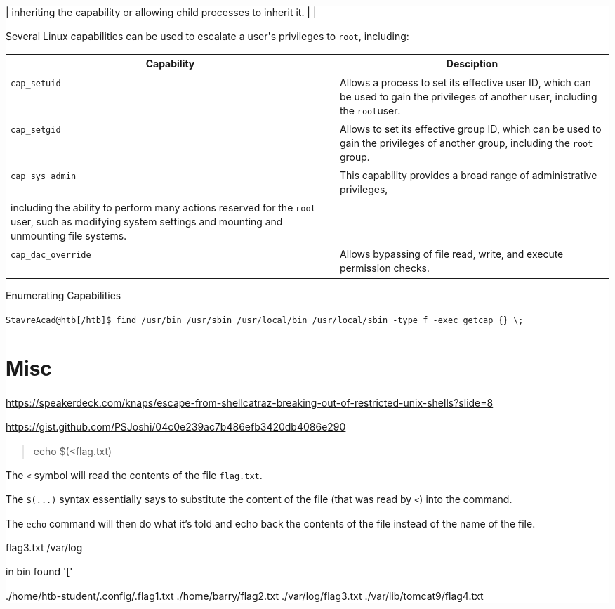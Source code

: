 | inheriting the capability or allowing child processes to inherit it.     |                                                                  |

Several Linux capabilities can be used to escalate a user's privileges to `root`, including:

| **Capability**                                                                                                                                     | **Desciption**                                                                                                                 |
| -------------------------------------------------------------------------------------------------------------------------------------------------------- | ------------------------------------------------------------------------------------------------------------------------------------ |
| `cap_setuid`                                                                                                                                           | Allows a process to set its effective user ID, which can be used to gain the privileges of another user, including the `root`user. |
| `cap_setgid`                                                                                                                                           | Allows to set its effective group ID, which can be used to gain the privileges of another group, including the `root`group.        |
| `cap_sys_admin`                                                                                                                                        | This capability provides a broad range of administrative privileges,                                                                 |
| including the ability to perform many actions reserved for the `root`user, such as modifying system settings and mounting and unmounting file systems. |                                                                                                                                      |
| `cap_dac_override`                                                                                                                                     | Allows bypassing of file read, write, and execute permission checks.                                                                 |

Enumerating Capabilities

```shell-session
StavreAcad@htb[/htb]$ find /usr/bin /usr/sbin /usr/local/bin /usr/local/sbin -type f -exec getcap {} \;
```

# Misc

https://speakerdeck.com/knaps/escape-from-shellcatraz-breaking-out-of-restricted-unix-shells?slide=8

https://gist.github.com/PSJoshi/04c0e239ac7b486efb3420db4086e290

> echo $(<flag.txt)

The `<` symbol will read the contents of the file `flag.txt`.

The `$(...)` syntax essentially says to substitute the content of the file (that was read by `<`) into the command.

The `echo` command will then do what it’s told and echo back the contents of the file instead of the name of the file.

flag3.txt /var/log

in bin found '['

./home/htb-student/.config/.flag1.txt
./home/barry/flag2.txt
./var/log/flag3.txt
./var/lib/tomcat9/flag4.txt
